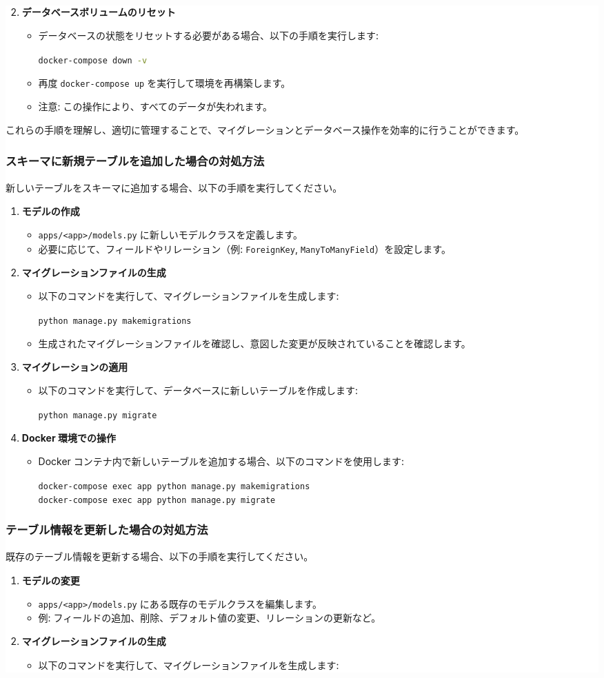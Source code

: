 2. **データベースボリュームのリセット**
   - データベースの状態をリセットする必要がある場合、以下の手順を実行します:

     ```bash
     docker-compose down -v
     ```

   - 再度 `docker-compose up` を実行して環境を再構築します。
   - 注意: この操作により、すべてのデータが失われます。

これらの手順を理解し、適切に管理することで、マイグレーションとデータベース操作を効率的に行うことができます。

### スキーマに新規テーブルを追加した場合の対処方法

新しいテーブルをスキーマに追加する場合、以下の手順を実行してください。

1. **モデルの作成**

   - `apps/<app>/models.py` に新しいモデルクラスを定義します。
   - 必要に応じて、フィールドやリレーション（例: `ForeignKey`, `ManyToManyField`）を設定します。

2. **マイグレーションファイルの生成**

   - 以下のコマンドを実行して、マイグレーションファイルを生成します:

     ```bash
     python manage.py makemigrations
     ```

   - 生成されたマイグレーションファイルを確認し、意図した変更が反映されていることを確認します。

3. **マイグレーションの適用**

   - 以下のコマンドを実行して、データベースに新しいテーブルを作成します:

     ```bash
     python manage.py migrate
     ```

4. **Docker 環境での操作**

   - Docker コンテナ内で新しいテーブルを追加する場合、以下のコマンドを使用します:

     ```bash
     docker-compose exec app python manage.py makemigrations
     docker-compose exec app python manage.py migrate
     ```

### テーブル情報を更新した場合の対処方法

既存のテーブル情報を更新する場合、以下の手順を実行してください。

1. **モデルの変更**

   - `apps/<app>/models.py` にある既存のモデルクラスを編集します。
   - 例: フィールドの追加、削除、デフォルト値の変更、リレーションの更新など。

2. **マイグレーションファイルの生成**

   - 以下のコマンドを実行して、マイグレーションファイルを生成します:
